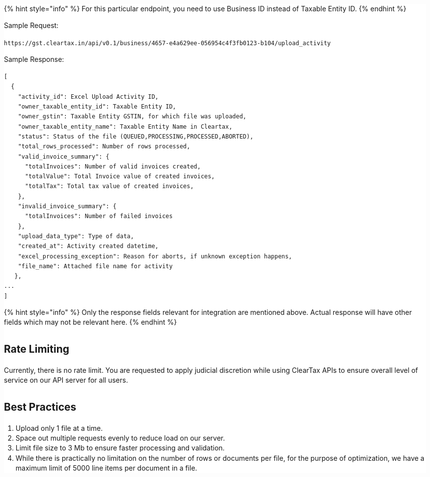 {% hint style="info" %}
For this particular endpoint, you need to use Business ID instead of Taxable Entity ID.
{% endhint %}

Sample Request:

```text
https://gst.cleartax.in/api/v0.1/business/4657-e4a629ee-056954c4f3fb0123-b104/upload_activity
```

Sample Response:

```text
[
​ ​ ​{
​ ​ ​ ​ ​"activity_id":​ ​Excel​ ​Upload​ ​Activity​ ​ID,
​ ​ ​ ​ ​"owner_taxable_entity_id":​ ​Taxable​ ​Entity​ ​ID,
​ ​ ​ ​ ​"owner_gstin":​ ​Taxable​ ​Entity​ ​GSTIN,​ ​for​ ​which​ ​file​ ​was​ ​uploaded,
​ ​ ​ ​ ​"owner_taxable_entity_name":​ ​Taxable​ ​Entity​ ​Name​ ​in​ ​Cleartax,
​ ​ ​ ​ ​"status":​ ​Status​ ​of​ ​the​ ​file​ ​(​QUEUED​,​PROCESSING​,​PROCESSED​,​ABORTED)​,
​ ​ ​ ​ ​"total_rows_processed":​ ​Number​ ​of​ ​rows​ ​processed,
​ ​ ​ ​ ​"valid_invoice_summary":​ ​{
​ ​ ​ ​ ​ ​ ​"totalInvoices":​ ​Number​ ​of​ ​valid​ ​invoices​ ​created,
​ ​ ​ ​ ​ ​ ​"totalValue":​ ​Total​ ​Invoice​ ​value​ ​of​ ​created​ ​invoices,
​ ​ ​ ​ ​ ​ ​"totalTax":​ ​Total​ ​tax​ ​value​ ​of​ ​created​ ​invoices,
​ ​ ​ ​ ​},
​ ​ ​ ​ ​​"invalid_invoice_summary":​ {
​ ​ ​ ​ ​ ​ ​"totalInvoices":​ ​Number​ ​of​ ​failed​ ​invoices
​ ​ ​ ​ ​},
​ ​ ​ ​ ​"upload_data_type":​ ​Type​ ​of​ ​data,
​ ​ ​ ​ ​"created_at":​ ​Activity​ ​created​ ​datetime,
​ ​ ​ ​ ​"excel_processing_exception":​ ​Reason​ ​for​ ​aborts,​ ​if​ ​unknown​ ​exception​ ​happens,
​ ​ ​ ​ ​"file_name":​ ​Attached​ ​file​ ​name​ ​for​ ​activity
​ ​ ​ ​},
...
]
```

{% hint style="info" %}
Only the response fields relevant for integration are mentioned above. Actual response will have other fields which may not be relevant here.
{% endhint %}

## Rate Limiting

Currently, there is no rate limit. You are requested to apply judicial discretion while using ClearTax APIs to ensure overall level of service on our API server for all users.

## Best Practices

1. Upload only 1 file at a time.
2. Space out multiple requests evenly to reduce load on our server.
3. Limit file size to 3 Mb to ensure faster processing and validation.
4. While there is practically no limitation on the number of rows or documents per file, for the purpose of optimization, we have a maximum limit of 5000 line items per document in a file.

